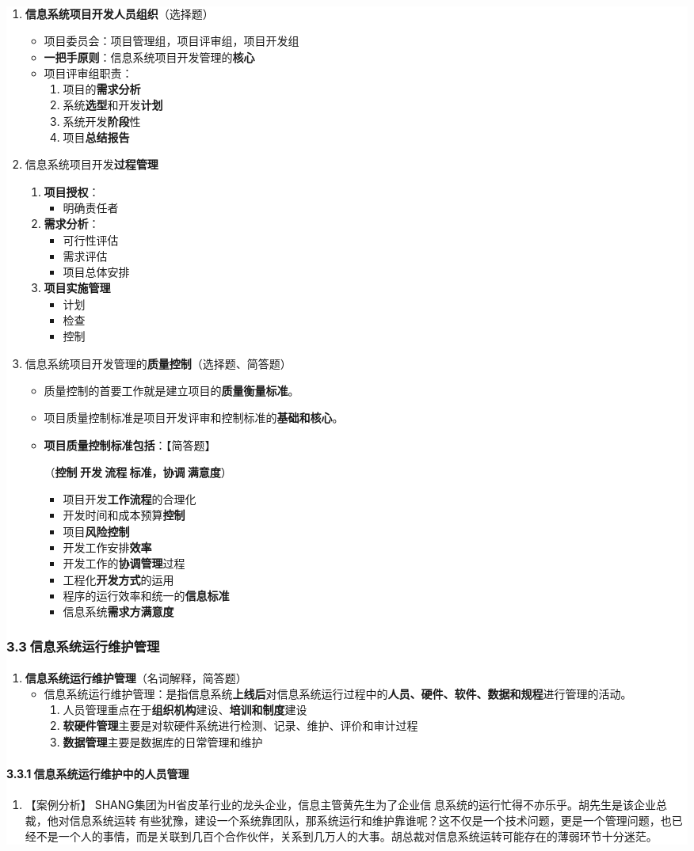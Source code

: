 1. **信息系统项目开发人员组织**（选择题）

   - 项目委员会：项目管理组，项目评审组，项目开发组
   - **一把手原则**：信息系统项目开发管理的**核心**
   - 项目评审组职责：
     1. 项目的**需求分析**
     2. 系统**选型**和开发**计划**
     3. 系统开发**阶段**性
     4. 项目**总结报告**

2. 信息系统项目开发**过程管理**

   1. **项目授权**：
      - 明确责任者
   2. **需求分析**：
      - 可行性评估
      - 需求评估
      - 项目总体安排
   3. **项目实施管理**
      - 计划
      - 检查
      - 控制

3. 信息系统项目开发管理的**质量控制**（选择题、简答题）

   - 质量控制的首要工作就是建立项目的**质量衡量标准**。

   - 项目质量控制标准是项目开发评审和控制标准的**基础和核心**。

   - **项目质量控制标准包括**：【简答题】

     （**控制 开发 流程 标准，协调 满意度**）

     - 项目开发**工作流程**的合理化
     - 开发时间和成本预算**控制**
     - 项目**风险控制**
     - 开发工作安排**效率**
     - 开发工作的**协调管理**过程
     - 工程化**开发方式**的运用
     - 程序的运行效率和统一的**信息标准**
     - 信息系统**需求方满意度**

### 3.3 信息系统运行维护管理

1. **信息系统运行维护管理**（名词解释，简答题）
   - 信息系统运行维护管理：是指信息系统**上线后**对信息系统运行过程中的**人员、硬件、软件、数据和规程**进行管理的活动。
     1. 人员管理重点在于**组织机构**建设、**培训和制度**建设
     2. **软硬件管理**主要是对软硬件系统进行检测、记录、维护、评价和审计过程
     3. **数据管理**主要是数据库的日常管理和维护

#### 3.3.1 信息系统运行维护中的人员管理

1. 【案例分析】
           SHANG集团为H省皮革行业的龙头企业，信息主管黄先生为了企业信  息系统的运行忙得不亦乐乎。胡先生是该企业总裁，他对信息系统运转  有些犹豫，建设一个系统靠团队，那系统运行和维护靠谁呢？这不仅是一个技术问题，更是一个管理问题，也已经不是一个人的事情，而是关联到几百个合作伙伴，关系到几万人的大事。胡总裁对信息系统运转可能存在的薄弱环节十分迷茫。  

